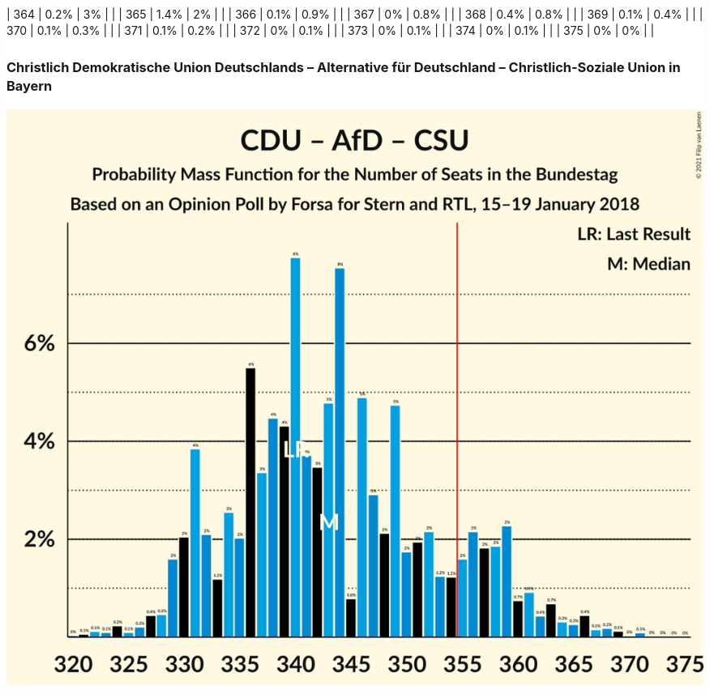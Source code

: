 | 364 | 0.2% | 3% |  |
| 365 | 1.4% | 2% |  |
| 366 | 0.1% | 0.9% |  |
| 367 | 0% | 0.8% |  |
| 368 | 0.4% | 0.8% |  |
| 369 | 0.1% | 0.4% |  |
| 370 | 0.1% | 0.3% |  |
| 371 | 0.1% | 0.2% |  |
| 372 | 0% | 0.1% |  |
| 373 | 0% | 0.1% |  |
| 374 | 0% | 0.1% |  |
| 375 | 0% | 0% |  |

### Christlich Demokratische Union Deutschlands – Alternative für Deutschland – Christlich-Soziale Union in Bayern

![Graph with seats probability mass function not yet produced](2018-01-19-Forsa-coalitions-seats-pmf-cdu–afd–csu.png "Seats Probability Mass Function")
